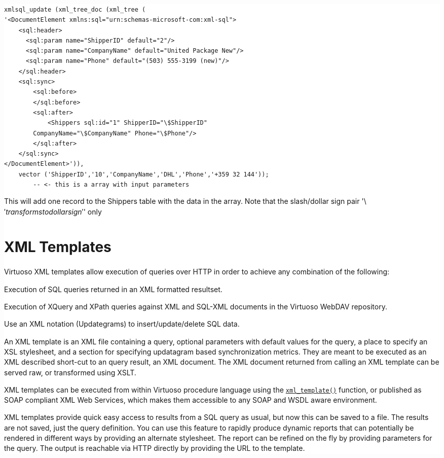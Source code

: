     xmlsql_update (xml_tree_doc (xml_tree (
    '<DocumentElement xmlns:sql="urn:schemas-microsoft-com:xml-sql">
        <sql:header>
          <sql:param name="ShipperID" default="2"/>
          <sql:param name="CompanyName" default="United Package New"/>
          <sql:param name="Phone" default="(503) 555-3199 (new)"/>
        </sql:header>
        <sql:sync>
            <sql:before>
            </sql:before>
            <sql:after>
                <Shippers sql:id="1" ShipperID="\$ShipperID"
            CompanyName="\$CompanyName" Phone="\$Phone"/>
            </sql:after>
        </sql:sync>
    </DocumentElement>')),
        vector ('ShipperID','10','CompanyName','DHL','Phone','+359 32 144'));
            -- <- this is a array with input parameters

This will add one record to the Shippers table with the data in the
array. Note that the slash/dollar sign pair '\\$' transforms to dollar
sign '$' only

# XML Templates

Virtuoso XML templates allow execution of queries over HTTP in order to
achieve any combination of the following:

Execution of SQL queries returned in an XML formatted resultset.

Execution of XQuery and XPath queries against XML and SQL-XML documents
in the Virtuoso WebDAV repository.

Use an XML notation (Updategrams) to insert/update/delete SQL data.

An XML template is an XML file containing a query, optional parameters
with default values for the query, a place to specify an XSL stylesheet,
and a section for specifying updatagram based synchronization metrics.
They are meant to be executed as an XML described short-cut to an query
result, an XML document. The XML document returned from calling an XML
template can be served raw, or transformed using XSLT.

XML templates can be executed from within Virtuoso procedure language
using the [`xml_template()`](#fn_xml_template) function, or published as
SOAP compliant XML Web Services, which makes them accessible to any SOAP
and WSDL aware environment.

XML templates provide quick easy access to results from a SQL query as
usual, but now this can be saved to a file. The results are not saved,
just the query definition. You can use this feature to rapidly produce
dynamic reports that can potentially be rendered in different ways by
providing an alternate stylesheet. The report can be refined on the fly
by providing parameters for the query. The output is reachable via HTTP
directly by providing the URL to the template.
